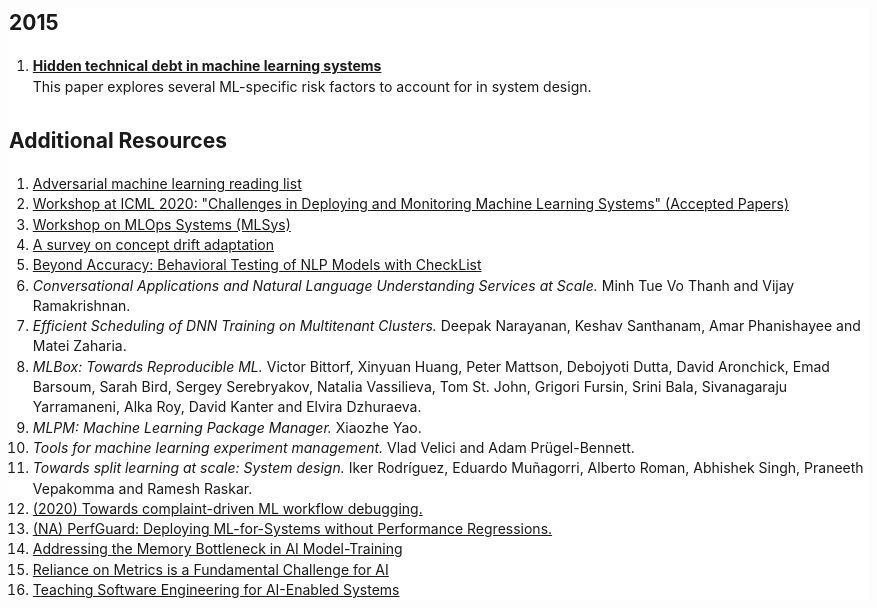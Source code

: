 ## 2015
1. **[Hidden technical debt in machine learning systems](https://papers.nips.cc/paper/5656-hidden-technical-debt-in-machine-learning-systems.pdf)** <br> This paper explores several ML-specific risk factors to account for in system design.




## Additional Resources

1. [Adversarial machine learning reading list](https://nicholas.carlini.com/writing/2018/adversarial-machine-learning-reading-list.html)
1. [Workshop at ICML 2020: "Challenges in Deploying and Monitoring Machine Learning Systems" (Accepted Papers)](https://icml.cc/Conferences/2020/Schedule?showEvent=5738)
1. [Workshop on MLOps Systems (MLSys)](https://mlops-systems.github.io/)
1. [A survey on concept drift adaptation](http://eprints.bournemouth.ac.uk/22491/1/ACM%20computing%20surveys.pdf)
1. [Beyond Accuracy: Behavioral Testing of NLP Models with CheckList](https://arxiv.org/pdf/2005.04118.pdf)
1. *Conversational Applications and Natural Language Understanding Services at Scale.* Minh Tue Vo Thanh and Vijay Ramakrishnan.
1. *Efficient Scheduling of DNN Training on Multitenant Clusters.* Deepak Narayanan, Keshav Santhanam, Amar Phanishayee and Matei Zaharia.
1. *MLBox: Towards Reproducible ML.* Victor Bittorf, Xinyuan Huang, Peter Mattson, Debojyoti Dutta, David Aronchick, Emad Barsoum, Sarah Bird, Sergey Serebryakov, Natalia Vassilieva, Tom St. John, Grigori Fursin, Srini Bala, Sivanagaraju Yarramaneni, Alka Roy, David Kanter and Elvira Dzhuraeva.
1. *MLPM: Machine Learning Package Manager.* Xiaozhe Yao.
1. *Tools for machine learning experiment management.* Vlad Velici and Adam Prügel-Bennett.
1. *Towards split learning at scale: System design.* Iker Rodríguez, Eduardo Muñagorri, Alberto Roman, Abhishek Singh, Praneeth Vepakomma and Ramesh Raskar.
1. [(2020) Towards complaint-driven ML workflow debugging.](http://wooya.me/files/MLSys_2020.pdf)
1. [(NA) PerfGuard: Deploying ML-for-Systems without Performance Regressions.](http://jindal-web.appspot.com/papers/perfguard.pdf)
1. [Addressing the Memory Bottleneck in AI Model-Training](https://arxiv.org/pdf/2003.08732)
1. [Reliance on Metrics is a Fundamental Challenge for AI](https://arxiv.org/pdf/2002.08512.pdf)
1. [Teaching Software Engineering for AI-Enabled Systems](https://arxiv.org/pdf/2001.06691.pdf)
